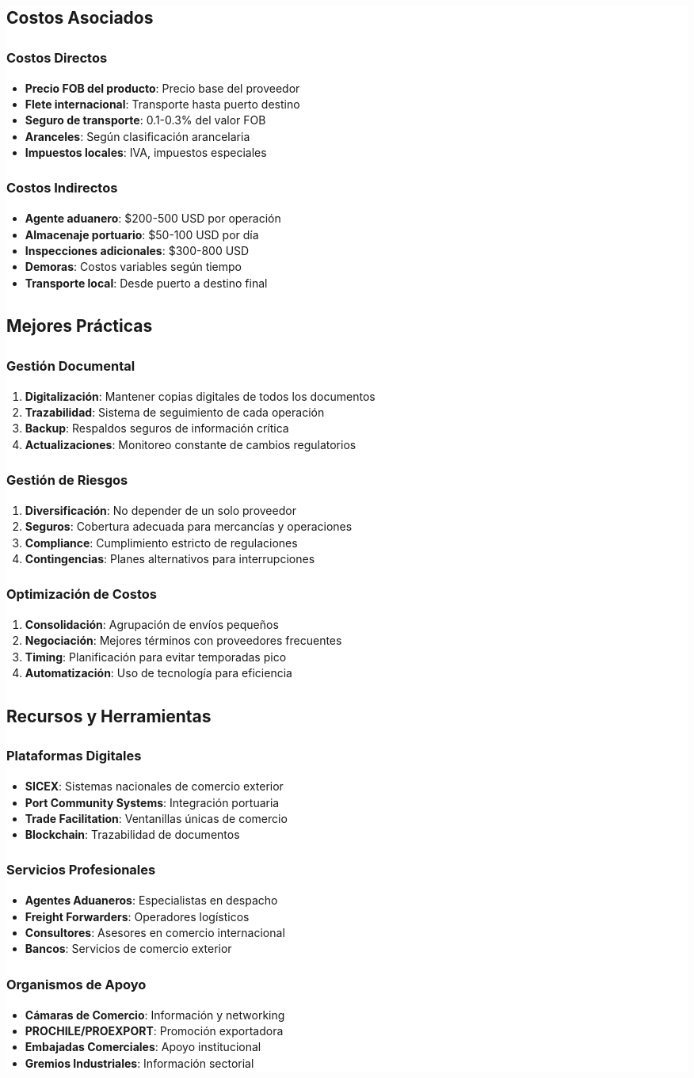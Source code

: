 ## Costos Asociados

### Costos Directos
- **Precio FOB del producto**: Precio base del proveedor
- **Flete internacional**: Transporte hasta puerto destino
- **Seguro de transporte**: 0.1-0.3% del valor FOB
- **Aranceles**: Según clasificación arancelaria
- **Impuestos locales**: IVA, impuestos especiales

### Costos Indirectos
- **Agente aduanero**: $200-500 USD por operación
- **Almacenaje portuario**: $50-100 USD por día
- **Inspecciones adicionales**: $300-800 USD
- **Demoras**: Costos variables según tiempo
- **Transporte local**: Desde puerto a destino final

## Mejores Prácticas

### Gestión Documental
1. **Digitalización**: Mantener copias digitales de todos los documentos
2. **Trazabilidad**: Sistema de seguimiento de cada operación
3. **Backup**: Respaldos seguros de información crítica
4. **Actualizaciones**: Monitoreo constante de cambios regulatorios

### Gestión de Riesgos
1. **Diversificación**: No depender de un solo proveedor
2. **Seguros**: Cobertura adecuada para mercancías y operaciones
3. **Compliance**: Cumplimiento estricto de regulaciones
4. **Contingencias**: Planes alternativos para interrupciones

### Optimización de Costos
1. **Consolidación**: Agrupación de envíos pequeños
2. **Negociación**: Mejores términos con proveedores frecuentes
3. **Timing**: Planificación para evitar temporadas pico
4. **Automatización**: Uso de tecnología para eficiencia

## Recursos y Herramientas

### Plataformas Digitales
- **SICEX**: Sistemas nacionales de comercio exterior
- **Port Community Systems**: Integración portuaria
- **Trade Facilitation**: Ventanillas únicas de comercio
- **Blockchain**: Trazabilidad de documentos

### Servicios Profesionales
- **Agentes Aduaneros**: Especialistas en despacho
- **Freight Forwarders**: Operadores logísticos
- **Consultores**: Asesores en comercio internacional
- **Bancos**: Servicios de comercio exterior

### Organismos de Apoyo
- **Cámaras de Comercio**: Información y networking
- **PROCHILE/PROEXPORT**: Promoción exportadora
- **Embajadas Comerciales**: Apoyo institucional
- **Gremios Industriales**: Información sectorial